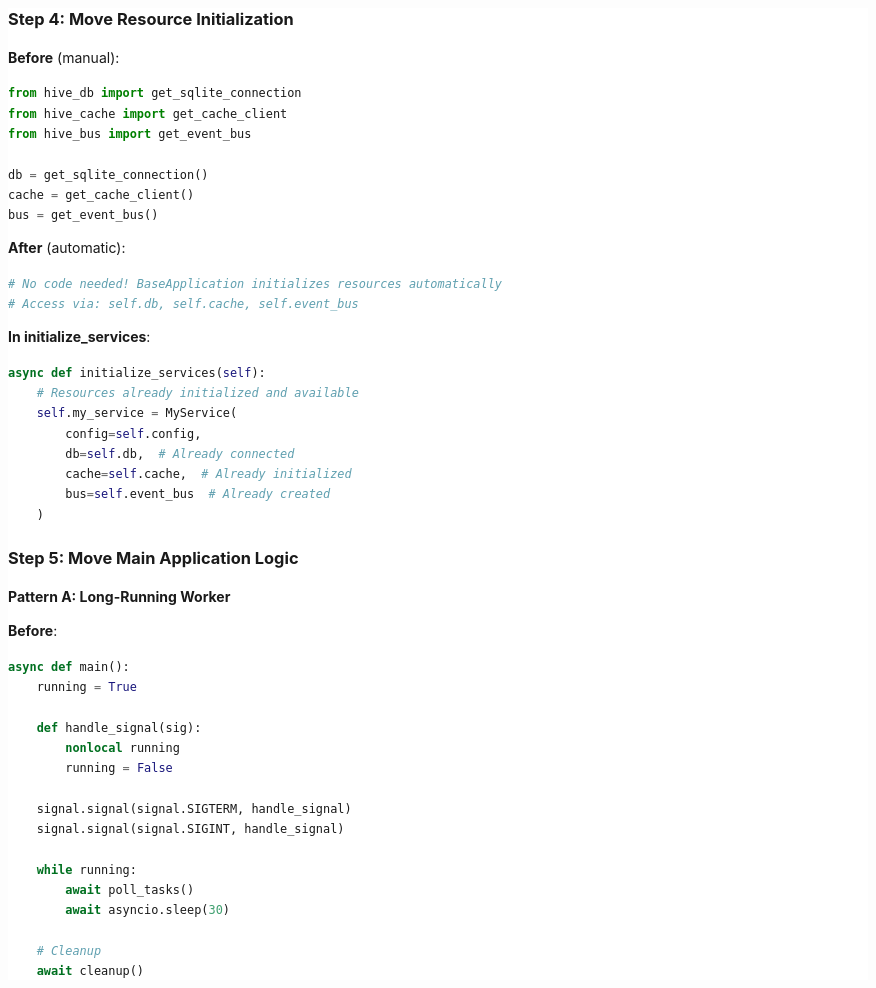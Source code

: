 ### Step 4: Move Resource Initialization

**Before** (manual):
```python
from hive_db import get_sqlite_connection
from hive_cache import get_cache_client
from hive_bus import get_event_bus

db = get_sqlite_connection()
cache = get_cache_client()
bus = get_event_bus()
```

**After** (automatic):
```python
# No code needed! BaseApplication initializes resources automatically
# Access via: self.db, self.cache, self.event_bus
```

**In initialize_services**:
```python
async def initialize_services(self):
    # Resources already initialized and available
    self.my_service = MyService(
        config=self.config,
        db=self.db,  # Already connected
        cache=self.cache,  # Already initialized
        bus=self.event_bus  # Already created
    )
```

### Step 5: Move Main Application Logic

**Pattern A: Long-Running Worker**

**Before**:
```python
async def main():
    running = True

    def handle_signal(sig):
        nonlocal running
        running = False

    signal.signal(signal.SIGTERM, handle_signal)
    signal.signal(signal.SIGINT, handle_signal)

    while running:
        await poll_tasks()
        await asyncio.sleep(30)

    # Cleanup
    await cleanup()
```
